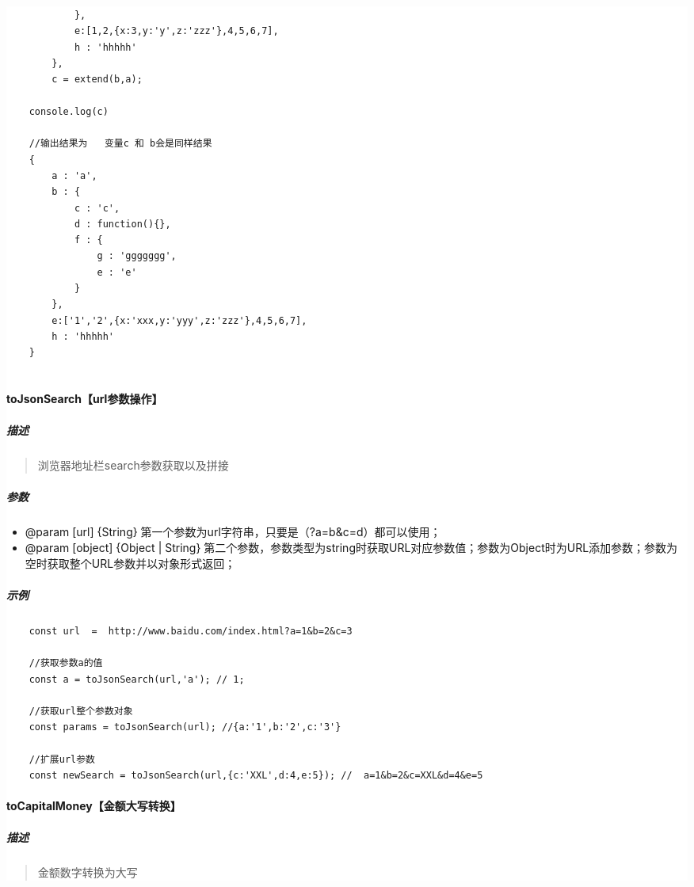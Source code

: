 ```
			},
			e:[1,2,{x:3,y:'y',z:'zzz'},4,5,6,7],
			h : 'hhhhh'
		},
		c = extend(b,a);

    console.log(c)

	//输出结果为   变量c 和 b会是同样结果
	{
		a : 'a',
		b : {
			c : 'c',
			d : function(){},
			f : {
				g : 'ggggggg',
				e : 'e'
			}
		},
		e:['1','2',{x:'xxx,y:'yyy',z:'zzz'},4,5,6,7],
		h : 'hhhhh'
	}


```
#### toJsonSearch【url参数操作】
##### 描述
>浏览器地址栏search参数获取以及拼接

##### 参数
- @param [url] {String} 第一个参数为url字符串，只要是（?a=b&c=d）都可以使用；
- @param [object] {Object | String} 第二个参数，参数类型为string时获取URL对应参数值；参数为Object时为URL添加参数；参数为空时获取整个URL参数并以对象形式返回；

##### 示例
```
	const url  =  http://www.baidu.com/index.html?a=1&b=2&c=3

	//获取参数a的值
	const a = toJsonSearch(url,'a'); // 1;

	//获取url整个参数对象
	const params = toJsonSearch(url); //{a:'1',b:'2',c:'3'}

	//扩展url参数 
	const newSearch = toJsonSearch(url,{c:'XXL',d:4,e:5}); //  a=1&b=2&c=XXL&d=4&e=5

```

#### toCapitalMoney【金额大写转换】
##### 描述
>金额数字转换为大写

